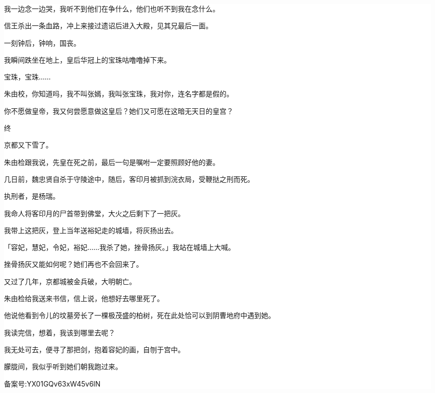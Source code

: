 
我一边念一边哭，我听不到他们在争什么，他们也听不到我在念什么。


信王杀出一条血路，冲上来接过遗诏后进入大殿，见其兄最后一面。


一刻钟后，钟响，国丧。


我瞬间跌坐在地上，皇后华冠上的宝珠咕噜噜掉下来。


宝珠，宝珠……


朱由校，你知道吗，我不叫张嫣，我叫张宝珠，我对你，连名字都是假的。


你不愿做皇帝，我又何尝愿意做这皇后？她们又可愿在这暗无天日的皇宫？


终


京都又下雪了。


朱由检跟我说，先皇在死之前，最后一句是嘱咐一定要照顾好他的妻。


几日前，魏忠贤自杀于守陵途中，随后，客印月被抓到浣衣局，受鞭挞之刑而死。


执刑者，是杨瑞。


我命人将客印月的尸首带到佛堂，大火之后剩下了一把灰。


我带上这把灰，登上当年送裕妃走的城墙，将灰扬出去。


「容妃，慧妃，令妃，裕妃……我杀了她，挫骨扬灰。」我站在城墙上大喊。


挫骨扬灰又能如何呢？她们再也不会回来了。


又过了几年，京都城被金兵破，大明朝亡。


朱由检给我送来书信，信上说，他想好去哪里死了。


他说他看到令儿的坟墓旁长了一棵极茂盛的柏树，死在此处恰可以到阴曹地府中遇到她。


我读完信，想着，我该到哪里去呢？


我无处可去，便寻了那把剑，抱着容妃的画，自刎于宫中。


朦胧间，我似乎听到她们朝我跑过来。


  



  



备案号:YX01GQv63xW45v6lN


